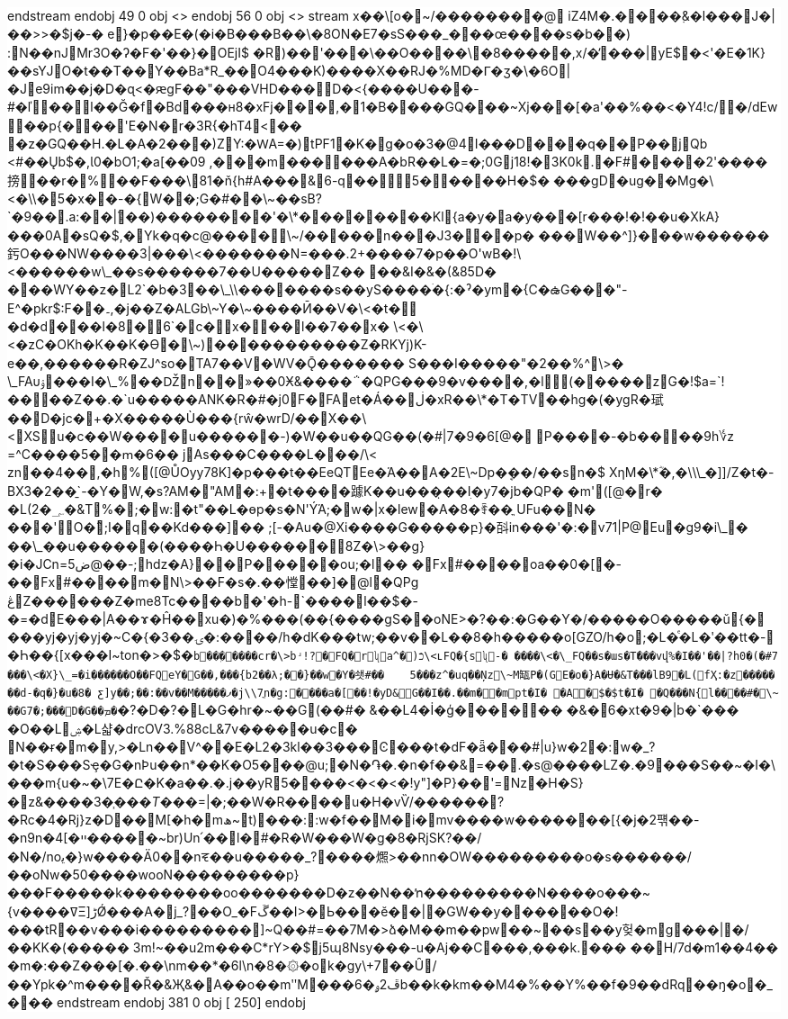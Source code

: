 endstream
endobj
49 0 obj
\<\>
endobj
56 0 obj
\<\>
stream
x��\\[o�\~/��������@ iZ4M�.����ٜ&�l���Ϳ�|��\>\>�$j�-�
e}�p��E�(�i�B���B��\\�8ON�E7�sS���\_���œ����s�b��)
:N��nJMr3O�ʔ�F�'��}�OEjI$
�R)��'���\\��O����\\�8�����,x/�̓���|yE$�\<'�E�1K}��sYJO�t��T��Y��Ba\*R\_��O4���K)����X��RJ�%MD�ᒥ�ʒ�\\�6O|�Je9im��j�D�ɋ\<�ԙgF��"���VHD���D�\<{����U���-#�ľ��᤟̢l��Ğ�f�Bd���ʜ8�xFj���,�1�B����GQ���\~Xj���[�a'��%��\<�Y4!c/�/dEw��p{���'E�N�r�3R{�hT4\<��
�z�GQ��H.�L�A�2���)ZY:�ԜA=�)tPF1�K�g�օ�3�@4I���D���q��P��jQb \<#��Ųb$�,Ɩ0�bO1;�a[��09 ,���m������A�bR��L�=�;0Gj18!�3K0k.�F#����2'����搒��r�%��F���\\81�ň{h#A���&6-q��5�����H�$� ���gD�ug��Mg�\<�\\�5�x��-�{W��;G�#��\~��sB?`�9��.a:��|͘��)��������'�\*��������Kl{a�y�a�y���[r���!�!��u�XkA}	���0A�sQ�$,�Yk�q�c@����\~/�����n���J3���p�
���W��^]}�󏧫��w������釫O���NW����3|���\<�������N=���.2+����7�p��O'wB�!\<������w\_��s������7��U�����׫Z�� ��&I�&�(&85D�	���WY��z�L2`�b�3��\_\\�������s��yS����ۛ�{:�ˀ�ym�{C�ఉG���"-E^�pkr$:F��۔,�j��Z�ALGb\~Y�\~����Ӣ��V�\<�t�
�d�d���l�8�6`�c�x���l��7��x�
\<�\<�zC�OKh�K��K�ϴ�\~)�����������Z�RKYj)K-e��,������R�ZJ^so�TA7��V�WV�Ǭ�������
S���I�����"�2��%^\>�
\_FAυۉ���I�\_%��Ǆn��»��0Ӿ&����΅�QPG���9�v����,�l(�����zG�!$a=`!����Z��.�`u�����ANK�R�#�j0F�FAet�Á��ڶ�xR��\*�T�TV��hg�(�ygR�珷��D�jc�+�X�����Ù���{rŵ�wrD/��X��\<XSu�c��W����u������-)�W��u��QG��(�#|7�9�6[@�
P����-�b����9h؇z
=^C����5��ՠ�6��
jAs���C����L���/\<
zn��4��,�h%([@ŮOyy78K]�p���t��EeQTEe�Ά��A�2E\~Dp�ܷ��/��sn�$
XƞM�\*ؓ�,�\\\_�]]/Z�t�-BX3�2��̱`-�Y�W,�s?AM�"AM�:+�t����躆K��u���̣��Iׅ�y7�jb�QP�
�m'([@�r�	�L(2�؄�&T%�΂;�w:�t"��L�өp�s�N'ÝΆ;�w�|x�lew�A�8�ꄞ��ֳ	UFu��N�	���'O�߮;I�q��Kd���]��
;[-�Au�@Xi����G�����բ}�㪶in���'�:�v71|P@Eu�g9�i\_�	��\_��u������(����Һ�U������8Z�\>��g}�i�JCn=5ض@��-;hǳ�A}��P�����ou;�l��
�Fx#����oa��0�[�-��Fx#����m�N\>��F�s�.��憆��]�@l�QPg
ڠZ������Z�me8Tc����b�'�h-`����l��$�-�=�dE���|A��ɤ�Ĥ��xu�)�%���(��{����gS��oNE\>�?��:�G��Y�/�����O�����ŭ{�
���yj�yj�yj�\~C�{�3��ۍ�:����/h�dK���tw;��v��L��8�h�����o[GZO/h�o;�L�ͤ�L�ʹ��tt�-�Һ��{[x���I\~ton�\>�$�`b��ٖ�����cr�\>bʴ!?�FQ�rʯa^�)כֿ\<ʟFQ�{sʯ-�
����\<�\_FQ��s�ɯs�Tܺ���vվ%�I��'��|?h0�(�#7���\<�X}\_=�i������O��FQeY�G��,���{b2��λ;��}��w�Y�쇗#��	5���z^�uq��Ņz\~M缻P�(GE�o�}A�Ʉ�&T���lB9�L(fҲ:�z�������d-�q�}�u�8�
ƹ]y��;��:��v��M�����ފ�j\\7ֳn�g:����a�[��!�уD&҆G��I��.��m��mpt�I�
�A�$�$t�I�
�Q���N{l����#�\~��G7�;���D�G��ܡ�`�?�D�?�L�G�hr�\~��G(��#�
&��L4�İ�ģ������
�&�6�xt�9�|b�`���
�O��Lۺ�L샯�drcOV3.%88cL&7v�����u�c� N��ɍ�m�y,\>�Ln��V^��E�L2�3kl��3���Ͼ���t�dF�ǟ���#|u}w�2�:w�\_?�t�S���Sҿ�G�nÞu��n\*��K�O5���@u;�N�֏�.�n�f��&=��.�s@����LZ�.�9���S��\~�I�\\���m{u�\~�\\7E�Ը�K�a��.�.j��yR5����\<�\<�\<�!y"]�P}��'=Nz�H�S}�z&����3�֧�$��T���$=|�;��W�R����u�H�vѶ/������?�Rc�4�Rj}z�D��M[�h�mھ\~t)���::w�f��M�i�mv����w�������[{�j�2퍢��-�n9n�4[�ײ�����\~br)Un՛��l�#�R�W���W�g�8�RjSK?��/�N�/noﯾ�}w����Ӓ0��nꯓ��u�����\_?����燳\>��nn�OW���������o�s������/��oNw�50����wooN���������p}���F�����k��������oo�������D�z��N��ŉ���������N����o���\~{v����ߜΞ]ڑǾ���A�j\_?��O\_�Fڱ��I\>�Ь���ĕ��|�GW��y������O�!���tR��v���i���������]\~Q��#=��7M�\>ձ�M��m��pw��\~��s��y헞�mg���|�/��KK�(�����
3m!\~��u2m���C\*rY\>�$j5պ8Nsy���-u�Aj��C޲���,���k.󛽲���
��H/7d�m1��4��
�m�:��Z���[�.��\\nm��\*�6l\\n�8�۞�ok�gy\\+7׭��Ȗ/��Ypk�^m����Ř�&Җ&�A��o��mʺM���6�ڦ2ۄb��k�km��M4�%��Y%��f�9��dRq��ŋ�o�\_���
endstream
endobj
381 0 obj
[ 250] endobj